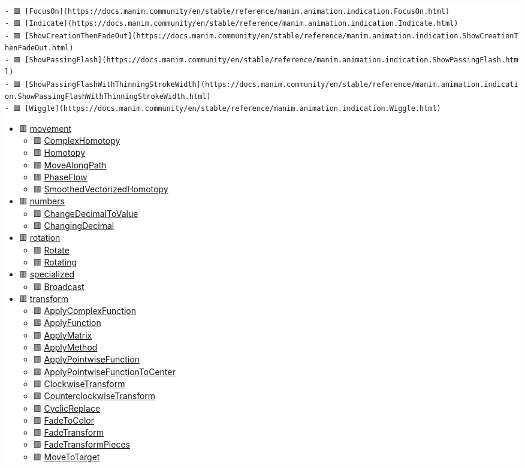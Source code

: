     - 🟥 [FocusOn](https://docs.manim.community/en/stable/reference/manim.animation.indication.FocusOn.html)
    - 🟥 [Indicate](https://docs.manim.community/en/stable/reference/manim.animation.indication.Indicate.html)
    - 🟥 [ShowCreationThenFadeOut](https://docs.manim.community/en/stable/reference/manim.animation.indication.ShowCreationThenFadeOut.html)
    - 🟥 [ShowPassingFlash](https://docs.manim.community/en/stable/reference/manim.animation.indication.ShowPassingFlash.html)
    - 🟥 [ShowPassingFlashWithThinningStrokeWidth](https://docs.manim.community/en/stable/reference/manim.animation.indication.ShowPassingFlashWithThinningStrokeWidth.html)
    - 🟥 [Wiggle](https://docs.manim.community/en/stable/reference/manim.animation.indication.Wiggle.html)
  - 🟥 [movement](https://docs.manim.community/en/stable/reference/manim.animation.movement.html)
    - 🟥 [ComplexHomotopy](https://docs.manim.community/en/stable/reference/manim.animation.movement.ComplexHomotopy.html)
    - 🟥 [Homotopy](https://docs.manim.community/en/stable/reference/manim.animation.movement.Homotopy.html)
    - 🟥 [MoveAlongPath](https://docs.manim.community/en/stable/reference/manim.animation.movement.MoveAlongPath.html)
    - 🟥 [PhaseFlow](https://docs.manim.community/en/stable/reference/manim.animation.movement.PhaseFlow.html)
    - 🟥 [SmoothedVectorizedHomotopy](https://docs.manim.community/en/stable/reference/manim.animation.movement.SmoothedVectorizedHomotopy.html)
  - 🟥 [numbers](https://docs.manim.community/en/stable/reference/manim.animation.numbers.html)
    - 🟥 [ChangeDecimalToValue](https://docs.manim.community/en/stable/reference/manim.animation.numbers.ChangeDecimalToValue.html)
    - 🟥 [ChangingDecimal](https://docs.manim.community/en/stable/reference/manim.animation.numbers.ChangingDecimal.html)
  - 🟥 [rotation](https://docs.manim.community/en/stable/reference/manim.animation.rotation.html)
    - 🟥 [Rotate](https://docs.manim.community/en/stable/reference/manim.animation.rotation.Rotate.html)
    - 🟥 [Rotating](https://docs.manim.community/en/stable/reference/manim.animation.rotation.Rotating.html)
  - 🟥 [specialized](https://docs.manim.community/en/stable/reference/manim.animation.specialized.html)
    - 🟥 [Broadcast](https://docs.manim.community/en/stable/reference/manim.animation.specialized.Broadcast.html)
  - 🟥 [transform](https://docs.manim.community/en/stable/reference/manim.animation.transform.html)
    - 🟥 [ApplyComplexFunction](https://docs.manim.community/en/stable/reference/manim.animation.transform.ApplyComplexFunction.html)
    - 🟥 [ApplyFunction](https://docs.manim.community/en/stable/reference/manim.animation.transform.ApplyFunction.html)
    - 🟥 [ApplyMatrix](https://docs.manim.community/en/stable/reference/manim.animation.transform.ApplyMatrix.html)
    - 🟥 [ApplyMethod](https://docs.manim.community/en/stable/reference/manim.animation.transform.ApplyMethod.html)
    - 🟥 [ApplyPointwiseFunction](https://docs.manim.community/en/stable/reference/manim.animation.transform.ApplyPointwiseFunction.html)
    - 🟥 [ApplyPointwiseFunctionToCenter](https://docs.manim.community/en/stable/reference/manim.animation.transform.ApplyPointwiseFunctionToCenter.html)
    - 🟥 [ClockwiseTransform](https://docs.manim.community/en/stable/reference/manim.animation.transform.ClockwiseTransform.html)
    - 🟥 [CounterclockwiseTransform](https://docs.manim.community/en/stable/reference/manim.animation.transform.CounterclockwiseTransform.html)
    - 🟥 [CyclicReplace](https://docs.manim.community/en/stable/reference/manim.animation.transform.CyclicReplace.html)
    - 🟥 [FadeToColor](https://docs.manim.community/en/stable/reference/manim.animation.transform.FadeToColor.html)
    - 🟥 [FadeTransform](https://docs.manim.community/en/stable/reference/manim.animation.transform.FadeTransform.html)
    - 🟥 [FadeTransformPieces](https://docs.manim.community/en/stable/reference/manim.animation.transform.FadeTransformPieces.html)
    - 🟥 [MoveToTarget](https://docs.manim.community/en/stable/reference/manim.animation.transform.MoveToTarget.html)
